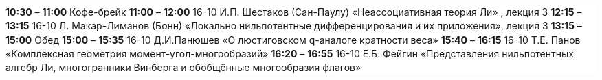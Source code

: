 <tr>
<td><b>10:30</b></td>
<td>&ndash;</td>
<td><b>11:00</b></td>
<td></td>
<td colspan=2>Кофе-брейк</td>
</tr>

<tr>
<td><b>11:00</b></td>
<td>&ndash;</td>
<td><b>12:00</b></td>
<td>16-10</td>
<td>И.П. Шестаков (Сан-Паулу)</td>
<td>&laquo;Неассоциативная теория Ли&raquo; , лекция 3</td>
</tr>

<tr>
<td><b>12:15</b></td>
<td>&ndash;</td>
<td><b>13:15</b></td>
<td>16-10</td>
<td>Л. Макар-Лиманов (Бонн)</td>
<td>&laquo;Локально нильпотентные дифференцирования и их приложения&raquo;, лекция 3</td>
</tr>

<tr>
<td><b>13:15</b></td>
<td>&ndash;</td>
<td><b>15:00</b></td>
<td></td>
<td colspan=2>Обед</td>
</tr>

<tr>
<td><b>15:00</b></td>
<td>&ndash;</td>
<td><b>15:35</b></td>
<td>16-10</td>
<td>Д.И.Панюшев</td>
<td>&laquo;О люстиговском q-аналоге кратности веса&raquo;</td>
</tr>

<tr>
<td><b>15:40</b></td>
<td>&ndash;</td>
<td><b>16:15</b></td>
<td>16-10</td>
<td>Т.Е. Панов</td>
<td>&laquo;Комплексная геометрия момент-угол-многообразий&raquo;</td>
</tr>

<tr>
<td><b>16:20</b></td>
<td>&ndash;</td>
<td><b>16:55</b></td>
<td>16-10</td>
<td>Е.Б. Фейгин</td>
<td>&laquo;Представления нильпотентных алгебр Ли,
многогранники Винберга и обобщённые многообразия флагов&raquo;</td>
</tr>
